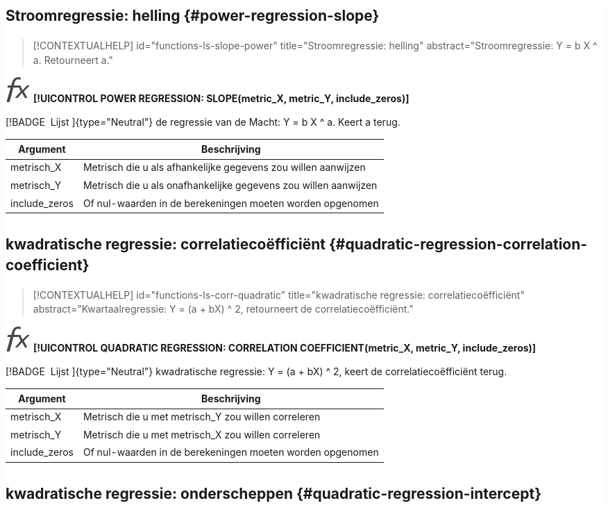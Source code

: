 

## Stroomregressie: helling {#power-regression-slope}



>[!CONTEXTUALHELP]
>id="functions-ls-slope-power"
>title="Stroomregressie: helling"
>abstract="Stroomregressie: Y = b X ^ a. Retourneert a."



![ Effect ](/help/assets/icons/Effect.svg) **[!UICONTROL POWER REGRESSION: SLOPE(metric_X, metric_Y, include_zeros)]**

[!BADGE &#x200B; Lijst &#x200B;]{type="Neutral"} de regressie van de Macht: Y = b X ^ a. Keert a terug.

| Argument | Beschrijving |
|---|---|
| metrisch_X | Metrisch die u als afhankelijke gegevens zou willen aanwijzen |
| metrisch_Y | Metrisch die u als onafhankelijke gegevens zou willen aanwijzen |
| include_zeros | Of nul-waarden in de berekeningen moeten worden opgenomen |



## kwadratische regressie: correlatiecoëfficiënt {#quadratic-regression-correlation-coefficient}



>[!CONTEXTUALHELP]
>id="functions-ls-corr-quadratic"
>title="kwadratische regressie: correlatiecoëfficiënt"
>abstract="Kwartaalregressie: Y = (a + bX) ^ 2, retourneert de correlatiecoëfficiënt."



![ Effect ](/help/assets/icons/Effect.svg) **[!UICONTROL QUADRATIC REGRESSION: CORRELATION COEFFICIENT(metric_X, metric_Y, include_zeros)]**

[!BADGE &#x200B; Lijst &#x200B;]{type="Neutral"} kwadratische regressie: Y = (a + bX) ^ 2, keert de correlatiecoëfficiënt terug.

| Argument | Beschrijving |
|---|---|
| metrisch_X | Metrisch die u met metrisch_Y zou willen correleren |
| metrisch_Y | Metrisch die u met metrisch_X zou willen correleren |
| include_zeros | Of nul-waarden in de berekeningen moeten worden opgenomen |

## kwadratische regressie: onderscheppen {#quadratic-regression-intercept}
